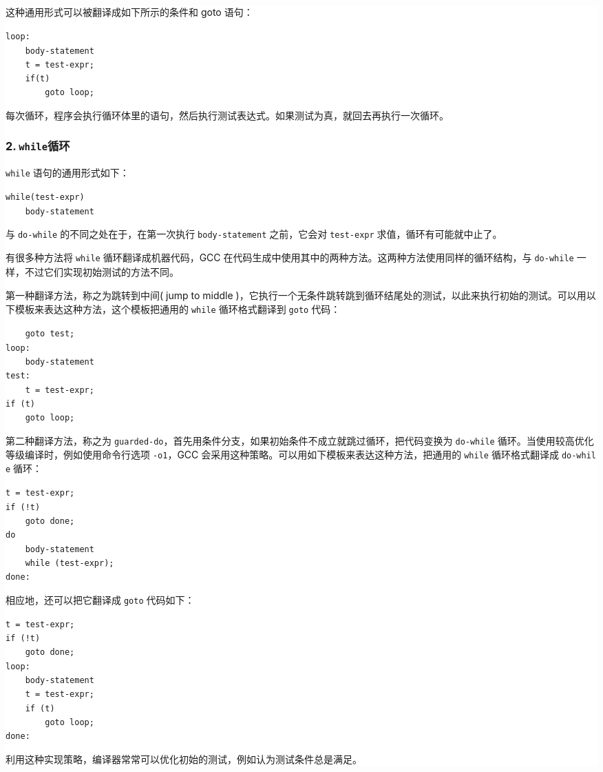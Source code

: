 这种通用形式可以被翻译成如下所示的条件和 goto 语句：
```
loop:
	body-statement
	t = test-expr;
	if(t)
		goto loop;
```
每次循环，程序会执行循环体里的语句，然后执行测试表达式。如果测试为真，就回去再执行一次循环。

### 2. `while`循环
`while` 语句的通用形式如下：
```
while(test-expr)
	body-statement
```
与 `do-while` 的不同之处在于，在第一次执行 `body-statement` 之前，它会对 `test-expr` 求值，循环有可能就中止了。

有很多种方法将 `while` 循环翻译成机器代码，GCC 在代码生成中使用其中的两种方法。这两种方法使用同样的循环结构，与 `do-while` 一样，不过它们实现初始测试的方法不同。

第一种翻译方法，称之为跳转到中间( jump to middle )，它执行一个无条件跳转跳到循环结尾处的测试，以此来执行初始的测试。可以用以下模板来表达这种方法，这个模板把通用的 `while` 循环格式翻译到 `goto` 代码：
```
	goto test; 
loop: 
	body-statement 
test: 
	t = test-expr; 
if (t) 
	goto loop;
```

第二种翻译方法，称之为 `guarded-do`，首先用条件分支，如果初始条件不成立就跳过循环，把代码变换为 `do-while` 循环。当使用较高优化等级编译时，例如使用命令行选项 `-o1`，GCC 会采用这种策略。可以用如下模板来表达这种方法，把通用的 `while` 循环格式翻译成 `do-while` 循环：
```
t = test-expr;
if (!t)
	goto done;
do
	body-statement
	while (test-expr);
done:
```
相应地，还可以把它翻译成 `goto` 代码如下：
```
t = test-expr;
if (!t)
	goto done;
loop:
	body-statement
	t = test-expr;
	if (t)
		goto loop;
done:
```
利用这种实现策略，编译器常常可以优化初始的测试，例如认为测试条件总是满足。

